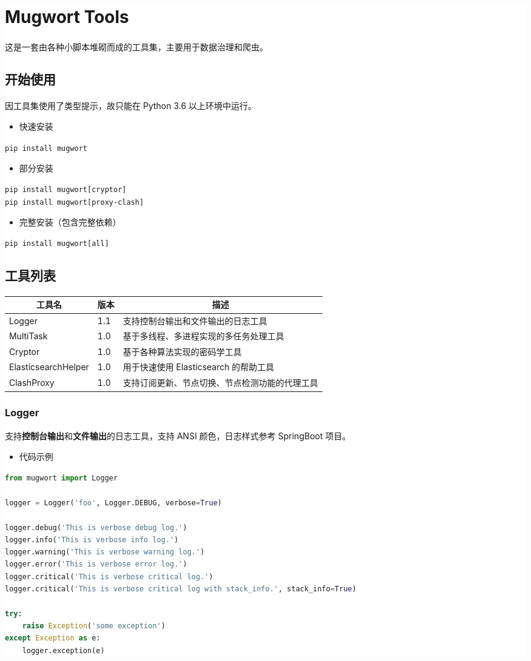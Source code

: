 # Mugwort Tools

这是一套由各种小脚本堆砌而成的工具集，主要用于数据治理和爬虫。

## 开始使用

因工具集使用了类型提示，故只能在 Python 3.6 以上环境中运行。

- 快速安装

```shell
pip install mugwort
```

- 部分安装

```shell
pip install mugwort[cryptor]
pip install mugwort[proxy-clash]
```

- 完整安装（包含完整依赖）

```shell
pip install mugwort[all]
```

## 工具列表

| 工具名              | 版本 | 描述                                           |
| ------------------- | ---- | ---------------------------------------------- |
| Logger              | 1.1  | 支持控制台输出和文件输出的日志工具             |
| MultiTask           | 1.0  | 基于多线程、多进程实现的多任务处理工具         |
| Cryptor             | 1.0  | 基于各种算法实现的密码学工具                   |
| ElasticsearchHelper | 1.0  | 用于快速使用 Elasticsearch 的帮助工具          |
| ClashProxy          | 1.0  | 支持订阅更新、节点切换、节点检测功能的代理工具 |

### Logger

支持**控制台输出**和**文件输出**的日志工具，支持 ANSI 颜色，日志样式参考 SpringBoot 项目。

- 代码示例

```python
from mugwort import Logger

logger = Logger('foo', Logger.DEBUG, verbose=True)

logger.debug('This is verbose debug log.')
logger.info('This is verbose info log.')
logger.warning('This is verbose warning log.')
logger.error('This is verbose error log.')
logger.critical('This is verbose critical log.')
logger.critical('This is verbose critical log with stack_info.', stack_info=True)

try:
    raise Exception('some exception')
except Exception as e:
    logger.exception(e)
```
